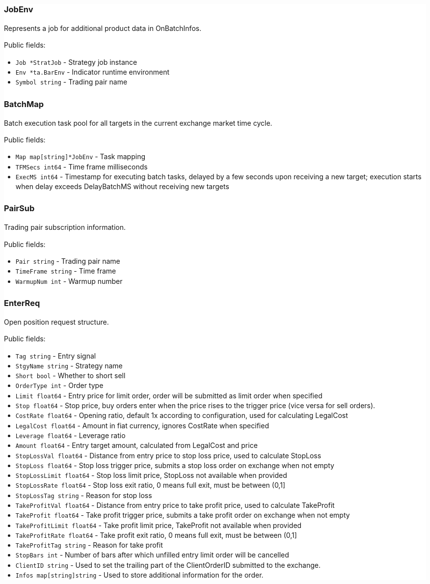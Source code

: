 ### JobEnv
Represents a job for additional product data in OnBatchInfos.

Public fields:
- `Job *StratJob` - Strategy job instance
- `Env *ta.BarEnv` - Indicator runtime environment
- `Symbol string` - Trading pair name

### BatchMap
Batch execution task pool for all targets in the current exchange market time cycle.

Public fields:
- `Map map[string]*JobEnv` - Task mapping
- `TFMSecs int64` - Time frame milliseconds
- `ExecMS int64` - Timestamp for executing batch tasks, delayed by a few seconds upon receiving a new target; execution starts when delay exceeds DelayBatchMS without receiving new targets

### PairSub
Trading pair subscription information.

Public fields:
- `Pair string` - Trading pair name
- `TimeFrame string` - Time frame
- `WarmupNum int` - Warmup number

### EnterReq
Open position request structure.

Public fields:
- `Tag string` - Entry signal
- `StgyName string` - Strategy name
- `Short bool` - Whether to short sell
- `OrderType int` - Order type
- `Limit float64` - Entry price for limit order, order will be submitted as limit order when specified
- `Stop float64` - Stop price, buy orders enter when the price rises to the trigger price (vice versa for sell orders).
- `CostRate float64` - Opening ratio, default 1x according to configuration, used for calculating LegalCost
- `LegalCost float64` - Amount in fiat currency, ignores CostRate when specified
- `Leverage float64` - Leverage ratio
- `Amount float64` - Entry target amount, calculated from LegalCost and price
- `StopLossVal float64` - Distance from entry price to stop loss price, used to calculate StopLoss
- `StopLoss float64` - Stop loss trigger price, submits a stop loss order on exchange when not empty
- `StopLossLimit float64` - Stop loss limit price, StopLoss not available when provided
- `StopLossRate float64` - Stop loss exit ratio, 0 means full exit, must be between (0,1]
- `StopLossTag string` - Reason for stop loss
- `TakeProfitVal float64` - Distance from entry price to take profit price, used to calculate TakeProfit
- `TakeProfit float64` - Take profit trigger price, submits a take profit order on exchange when not empty
- `TakeProfitLimit float64` - Take profit limit price, TakeProfit not available when provided
- `TakeProfitRate float64` - Take profit exit ratio, 0 means full exit, must be between (0,1]
- `TakeProfitTag string` - Reason for take profit
- `StopBars int` - Number of bars after which unfilled entry limit order will be cancelled
- `ClientID string` - Used to set the trailing part of the ClientOrderID submitted to the exchange.
- `Infos map[string]string` - Used to store additional information for the order.
